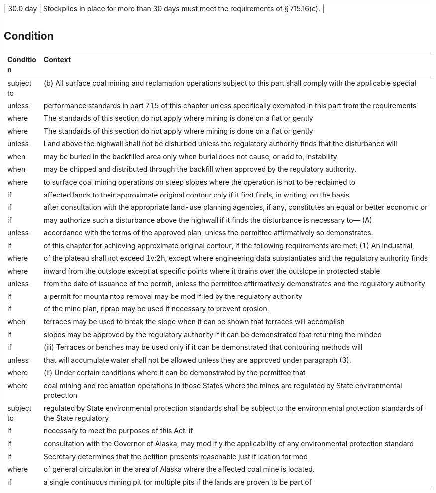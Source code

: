 | 30.0 day   | Stockpiles in place for more than 30 days must meet the requirements of &#167;&#8201;715.16(c).                                                                                                                                                                                                                                                                                                                                                                                                                                                                                                                                                                                                                                                                                                                                                                                                                                                                                                                                               |


## Condition

| Condition   | Context                                                                                                                                  |
|:------------|:-----------------------------------------------------------------------------------------------------------------------------------------|
| subject to  | (b) All surface coal mining and reclamation operations  subject to this part shall comply with the applicable special                    |
| unless      | performance standards in part 715 of this chapter unless specifically exempted in this part from the requirements                        |
| where       | The standards of this section do not apply  where mining is done on a flat or gently                                                     |
| where       | The standards of this section do not apply  where mining is done on a flat or gently                                                     |
| unless      | Land above the highwall shall not be disturbed  unless the regulatory authority finds that the disturbance will                          |
| when        | may be buried in the backfilled area only when burial does not cause, or add to, instability                                             |
| when        | may be chipped and distributed through the backfill when  approved by the regulatory authority.                                          |
| where       | to surface coal mining operations on steep slopes where the operation is not to be reclaimed to                                          |
| if          | affected lands to their approximate original contour only if it first finds, in writing, on the basis                                    |
| if          | after consultation with the appropriate land-use planning agencies, if any, constitutes an equal or better economic or                   |
| if          | may authorize such a disturbance above the highwall if it finds the disturbance is necessary to&#8212; (A)                               |
| unless      | accordance with the terms of the approved plan, unless  the permittee affirmatively so demonstrates.                                     |
| if          | of this chapter for achieving approximate original contour, if the following requirements are met: (1) An industrial,                    |
| where       | of the plateau shall not exceed 1v:2h, except where engineering data substantiates and the regulatory authority finds                    |
| where       | inward from the outslope except at specific points where it drains over the outslope in protected stable                                 |
| unless      | from the date of issuance of the permit, unless the permittee affirmatively demonstrates and the regulatory authority                    |
| if          | a permit for mountaintop removal may be mod if ied by the regulatory authority                                                           |
| if          | of the mine plan, riprap may be used if  necessary to prevent erosion.                                                                   |
| when        | terraces may be used to break the slope when it can be shown that terraces will accomplish                                               |
| if          | slopes may be approved by the regulatory authority if it can be demonstrated that returning the minded                                   |
| if          | (iii) Terraces or benches may be used only  if it can be demonstrated that contouring methods will                                       |
| unless      | that will accumulate water shall not be allowed unless  they are approved under paragraph (3).                                           |
| where       | (ii) Under certain conditions  where it can be demonstrated by the permittee that                                                        |
| where       | coal mining and reclamation operations in those States where the mines are regulated by State environmental protection                   |
| subject to  | regulated by State environmental protection standards shall be subject to the environmental protection standards of the State regulatory |
| if          | necessary to meet the purposes of this Act. if                                                                                           |
| if          | consultation with the Governor of Alaska, may mod if y the applicability of any environmental protection standard                        |
| if          | Secretary determines that the petition presents reasonable just if ication for mod                                                       |
| where       | of general circulation in the area of Alaska where  the affected coal mine is located.                                                   |
| if          | a single continuous mining pit (or multiple pits if the lands are proven to be part of                                                   |